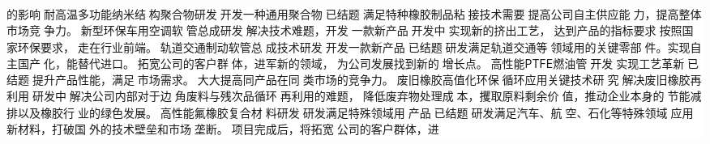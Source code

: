的影响
耐高温多功能纳米结
构聚合物研发
开发一种通用聚合物
已结题
满足特种橡胶制品粘
接技术需要
提高公司自主供应能
力，提高整体市场竞
争力。
新型环保车用空调软
管总成研发
解决技术难题，开发
一款新产品
开发中
实现新的挤出工艺，
达到产品的指标要求
按照国家环保要求，
走在行业前端。
轨道交通制动软管总
成技术研发
开发一款新产品
已结题
研发满足轨道交通等
领域用的关键零部
件。实现自主国产
化，能替代进口。
拓宽公司的客户群
体，进军新的领域，
为公司发展找到新的
增长点。
高性能PTFE燃油管
开发
实现工艺革新
已结题
提升产品性能，满足
市场需求。
大大提高同产品在同
类市场的竞争力。
废旧橡胶高值化环保
循环应用关键技术研
究
解决废旧橡胶再利用
研发中
解决公司内部对于边
角废料与残次品循环
再利用的难题，
降低废弃物处理成
本，攫取原料剩余价
值，推动企业本身的
节能减排以及橡胶行
业的绿色发展。
高性能氟橡胶复合材
料研发
研发满足特殊领域用
产品
已结题
研发满足汽车、航
空、石化等特殊领域
应用新材料，打破国
外的技术壁垒和市场
垄断。
项目完成后，将拓宽
公司的客户群体，进